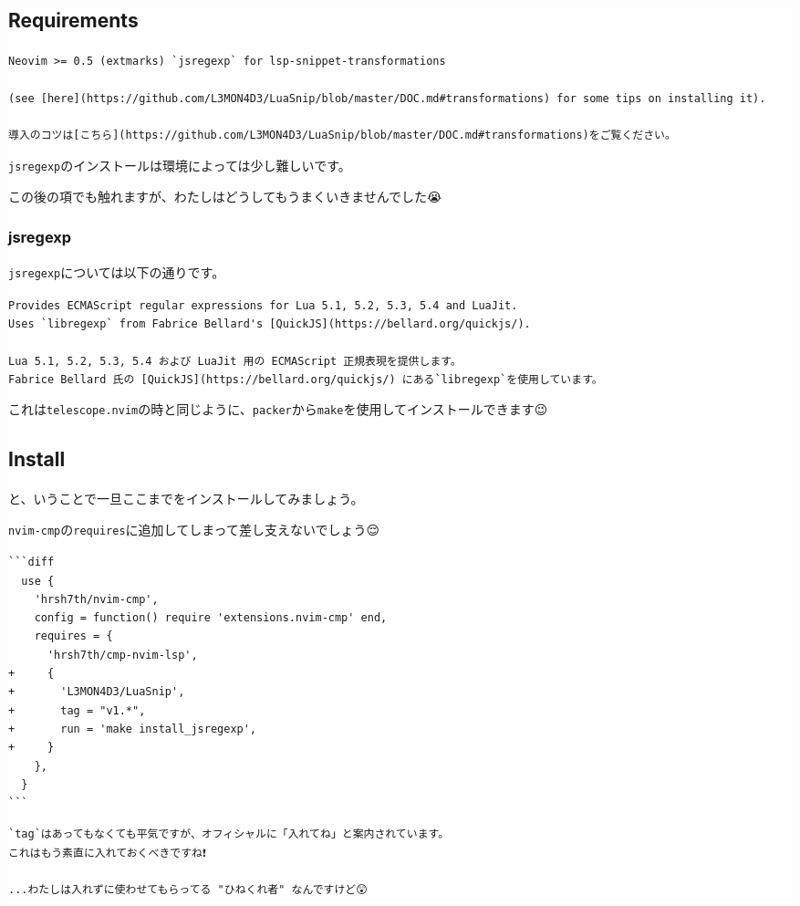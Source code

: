 ## Requirements

```admonish info title="[Requirements](https://github.com/L3MON4D3/LuaSnip#requirements)"
Neovim >= 0.5 (extmarks) `jsregexp` for lsp-snippet-transformations

(see [here](https://github.com/L3MON4D3/LuaSnip/blob/master/DOC.md#transformations) for some tips on installing it).

導入のコツは[こちら](https://github.com/L3MON4D3/LuaSnip/blob/master/DOC.md#transformations)をご覧ください。
```

`jsregexp`のインストールは環境によっては少し難しいです。

この後の項でも触れますが、わたしはどうしてもうまくいきませんでした😭

### jsregexp

`jsregexp`については以下の通りです。

~~~admonish info title="[jsregexp](https://github.com/kmarius/jsregexp)"
Provides ECMAScript regular expressions for Lua 5.1, 5.2, 5.3, 5.4 and LuaJit.
Uses `libregexp` from Fabrice Bellard's [QuickJS](https://bellard.org/quickjs/).

Lua 5.1, 5.2, 5.3, 5.4 および LuaJit 用の ECMAScript 正規表現を提供します。
Fabrice Bellard 氏の [QuickJS](https://bellard.org/quickjs/) にある`libregexp`を使用しています。
~~~

これは`telescope.nvim`の時と同じように、`packer`から`make`を使用してインストールできます😉

## Install

と、いうことで一旦ここまでをインストールしてみましょう。

`nvim-cmp`の`requires`に追加してしまって差し支えないでしょう😌

~~~admonish example title="extensions/init.lua"
```diff
  use {
    'hrsh7th/nvim-cmp',
    config = function() require 'extensions.nvim-cmp' end,
    requires = {
      'hrsh7th/cmp-nvim-lsp',
+     {
+       'L3MON4D3/LuaSnip',
+       tag = "v1.*",
+       run = 'make install_jsregexp',
+     }
    },
  }
```
~~~

```admonish tip
`tag`はあってもなくても平気ですが、オフィシャルに「入れてね」と案内されています。
これはもう素直に入れておくべきですね❗

...わたしは入れずに使わせてもらってる "ひねくれ者" なんですけど😲
```
